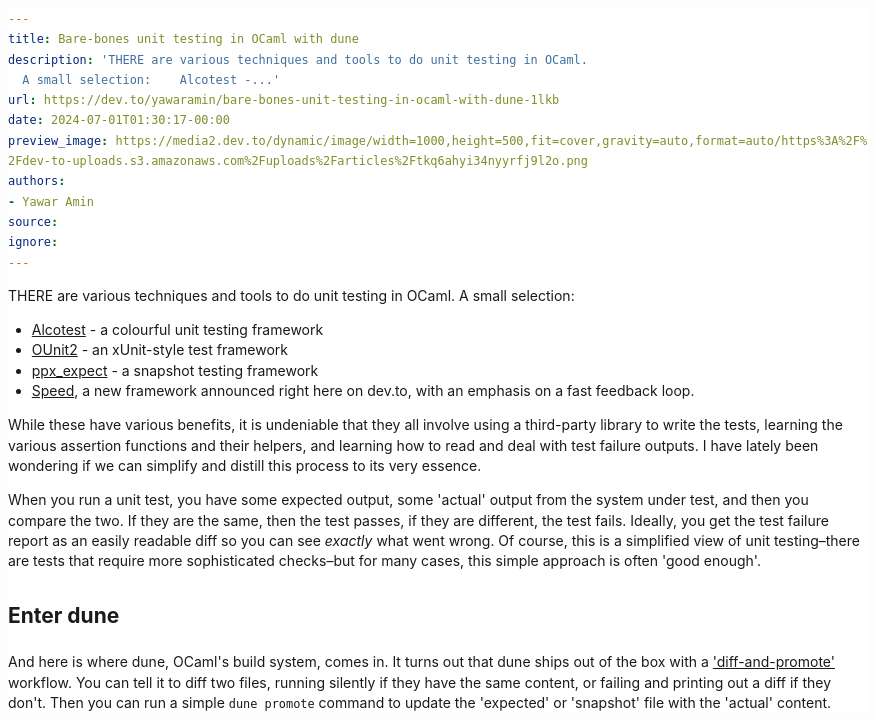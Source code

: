 ```yaml
---
title: Bare-bones unit testing in OCaml with dune
description: 'THERE are various techniques and tools to do unit testing in OCaml.
  A small selection:    Alcotest -...'
url: https://dev.to/yawaramin/bare-bones-unit-testing-in-ocaml-with-dune-1lkb
date: 2024-07-01T01:30:17-00:00
preview_image: https://media2.dev.to/dynamic/image/width=1000,height=500,fit=cover,gravity=auto,format=auto/https%3A%2F%2Fdev-to-uploads.s3.amazonaws.com%2Fuploads%2Farticles%2Ftkq6ahyi34nyyrfj9l2o.png
authors:
- Yawar Amin
source:
ignore:
---
```


<p>THERE are various techniques and tools to do unit testing in OCaml. A small selection:</p>

<ul>
<li>
<a href="https://github.com/mirage/alcotest/" rel="noopener noreferrer">Alcotest</a> - a colourful unit testing framework</li>
<li>
<a href="https://github.com/gildor478/ounit?tab=readme-ov-file" rel="noopener noreferrer">OUnit2</a> - an xUnit-style test framework</li>
<li>
<a href="https://github.com/janestreet/ppx_expect" rel="noopener noreferrer">ppx_expect</a> - a snapshot testing framework</li>
<li>
<a href="https://dev.to/stroiman/introducing-speed-2ofk">Speed</a>, a new framework announced right here on dev.to, with an emphasis on a fast feedback loop.</li>
</ul>

<p>While these have various benefits, it is undeniable that they all involve using a third-party library to write the tests, learning the various assertion functions and their helpers, and learning how to read and deal with test failure outputs. I have lately been wondering if we can simplify and distill this process to its very essence.</p>

<p>When you run a unit test, you have some expected output, some 'actual' output from the system under test, and then you compare the two. If they are the same, then the test passes, if they are different, the test fails. Ideally, you get the test failure report as an easily readable diff so you can see <em>exactly</em> what went wrong. Of course, this is a simplified view of unit testing–there are tests that require more sophisticated checks–but for many cases, this simple approach is often 'good enough'.</p>

<h2>
  
  
  Enter dune
</h2>

<p>And here is where dune, OCaml's build system, comes in. It turns out that dune ships out of the box with a <a href="https://dune.readthedocs.io/en/stable/concepts/promotion.html" rel="noopener noreferrer">'diff-and-promote'</a> workflow. You can tell it to diff two files, running silently if they have the same content, or failing and printing out a diff if they don't. Then you can run a simple <code>dune promote</code> command to update the 'expected' or 'snapshot' file with the 'actual' content.</p>
